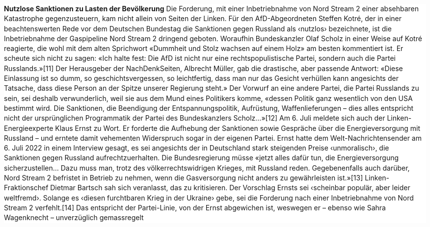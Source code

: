 **Nutzlose Sanktionen zu Lasten der Bevölkerung**
Die Forderung, mit einer Inbetriebnahme von Nord Stream 2 einer absehbaren Katastrophe gegenzusteuern, kam nicht allein von Seiten der Linken. Für den AfD-Abgeordneten Steffen Kotré, der in einer beachtenswerten Rede vor dem Deutschen Bundestag die Sanktionen gegen Russland als ‹nutzlos› bezeichnete,
ist die Inbetriebnahme der Gaspipeline Nord Stream 2 dringend geboten. Woraufhin Bundeskanzler Olaf
Scholz in einer Weise auf Kotré reagierte, die wohl mit dem alten Sprichwort «Dummheit und Stolz wachsen
auf einem Holz» am besten kommentiert ist. Er scheute sich nicht zu sagen: «Ich halte fest: Die AfD ist
nicht nur eine rechtspopulistische Partei, sondern auch die Partei Russlands.»[11]
Der Herausgeber der NachDenkSeiten, Albrecht Müller, gab die drastische, aber passende Antwort: «Diese
Einlassung ist so dumm, so geschichtsvergessen, so leichtfertig, dass man nur das Gesicht verhüllen kann
angesichts der Tatsache, dass diese Person an der Spitze unserer Regierung steht.» Der Vorwurf an eine
andere Partei, die Partei Russlands zu sein, sei deshalb verwunderlich, weil sie aus dem Mund eines Politikers komme, «dessen Politik ganz wesentlich von den USA bestimmt wird. Die Sanktionen, die Beendigung
der Entspannungspolitik, Aufrüstung, Waffenlieferungen – dies alles entspricht nicht der ursprünglichen
Programmatik der Partei des Bundeskanzlers Scholz…»[12]
Am 6. Juli meldete sich auch der Linken-Energieexperte Klaus Ernst zu Wort. Er forderte die Aufhebung der
Sanktionen sowie Gespräche über die Energieversorgung mit Russland – und erntete damit vehementen
Widerspruch sogar in der eigenen Partei. Ernst hatte dem Welt-Nachrichtensender am 6. Juli 2022 in einem
Interview gesagt, es sei angesichts der in Deutschland stark steigenden Preise ‹unmoralisch›, die Sanktionen
gegen Russland aufrechtzuerhalten. Die Bundesregierung müsse «jetzt alles dafür tun, die Energieversorgung sicherzustellen… Dazu muss man, trotz des völkerrechtswidrigen Krieges, mit Russland reden. Gegebenenfalls auch darüber, Nord Stream 2 befristet in Betrieb zu nehmen, wenn die Gasversorgung nicht
anders zu gewährleisten ist.»[13]
Linken-Fraktionschef Dietmar Bartsch sah sich veranlasst, das zu kritisieren. Der Vorschlag Ernsts sei
‹scheinbar populär, aber leider weltfremd›. Solange es ‹diesen furchtbaren Krieg in der Ukraine› gebe, sei
die Forderung nach einer Inbetriebnahme von Nord Stream 2 verfehlt.[14] Das entspricht der Partei-Linie,
von der Ernst abgewichen ist, weswegen er – ebenso wie Sahra Wagenknecht – unverzüglich gemassregelt
